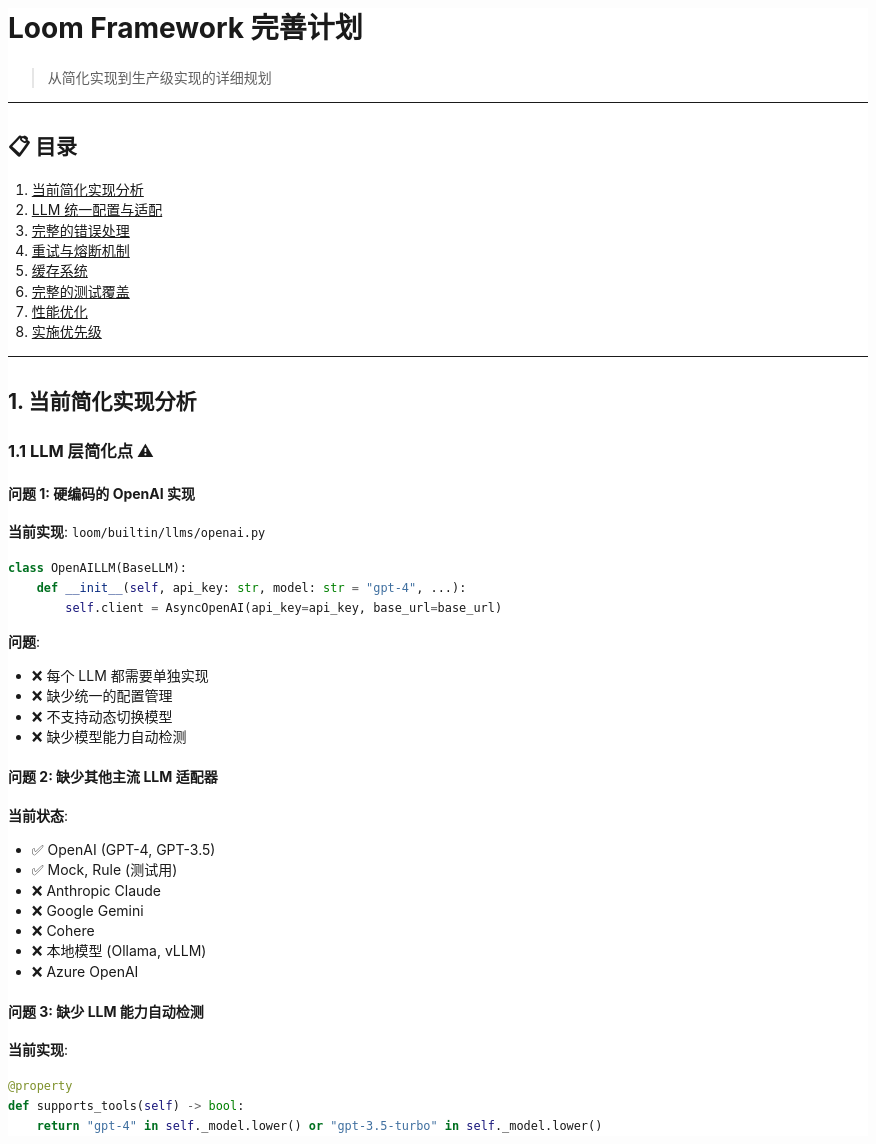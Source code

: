 # Loom Framework 完善计划

> 从简化实现到生产级实现的详细规划

---

## 📋 目录

1. [当前简化实现分析](#当前简化实现分析)
2. [LLM 统一配置与适配](#llm-统一配置与适配)
3. [完整的错误处理](#完整的错误处理)
4. [重试与熔断机制](#重试与熔断机制)
5. [缓存系统](#缓存系统)
6. [完整的测试覆盖](#完整的测试覆盖)
7. [性能优化](#性能优化)
8. [实施优先级](#实施优先级)

---

## 1. 当前简化实现分析

### 1.1 LLM 层简化点 ⚠️

#### 问题 1: 硬编码的 OpenAI 实现
**当前实现**: `loom/builtin/llms/openai.py`
```python
class OpenAILLM(BaseLLM):
    def __init__(self, api_key: str, model: str = "gpt-4", ...):
        self.client = AsyncOpenAI(api_key=api_key, base_url=base_url)
```

**问题**:
- ❌ 每个 LLM 都需要单独实现
- ❌ 缺少统一的配置管理
- ❌ 不支持动态切换模型
- ❌ 缺少模型能力自动检测

#### 问题 2: 缺少其他主流 LLM 适配器
**当前状态**:
- ✅ OpenAI (GPT-4, GPT-3.5)
- ✅ Mock, Rule (测试用)
- ❌ Anthropic Claude
- ❌ Google Gemini
- ❌ Cohere
- ❌ 本地模型 (Ollama, vLLM)
- ❌ Azure OpenAI

#### 问题 3: 缺少 LLM 能力自动检测
**当前实现**:
```python
@property
def supports_tools(self) -> bool:
    return "gpt-4" in self._model.lower() or "gpt-3.5-turbo" in self._model.lower()
```
